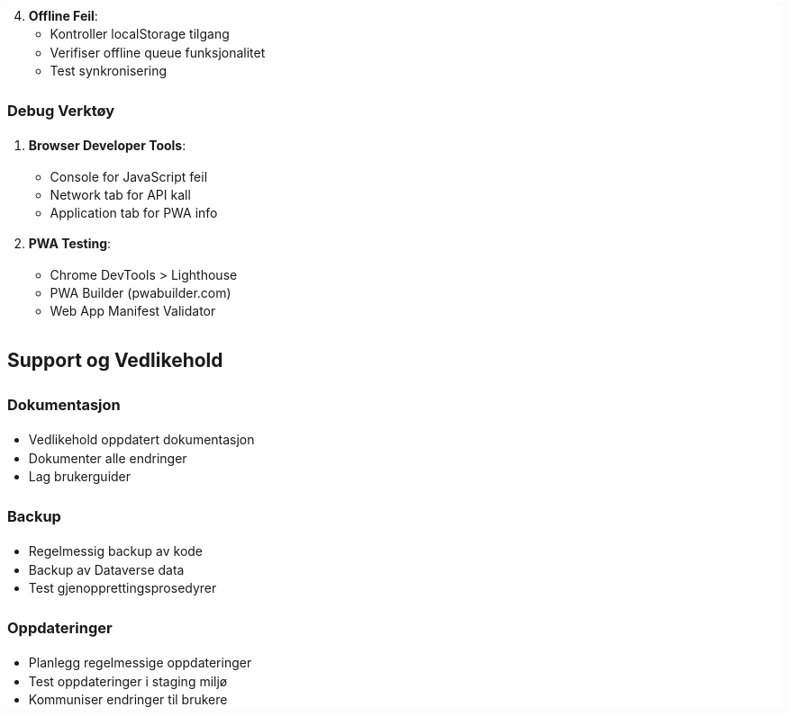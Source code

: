 4. **Offline Feil**:
   - Kontroller localStorage tilgang
   - Verifiser offline queue funksjonalitet
   - Test synkronisering

### Debug Verktøy

1. **Browser Developer Tools**:
   - Console for JavaScript feil
   - Network tab for API kall
   - Application tab for PWA info

2. **PWA Testing**:
   - Chrome DevTools > Lighthouse
   - PWA Builder (pwabuilder.com)
   - Web App Manifest Validator

## Support og Vedlikehold

### Dokumentasjon
- Vedlikehold oppdatert dokumentasjon
- Dokumenter alle endringer
- Lag brukerguider

### Backup
- Regelmessig backup av kode
- Backup av Dataverse data
- Test gjenopprettingsprosedyrer

### Oppdateringer
- Planlegg regelmessige oppdateringer
- Test oppdateringer i staging miljø
- Kommuniser endringer til brukere
